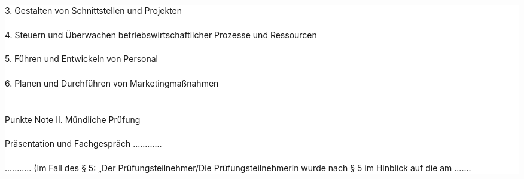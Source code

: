 <td>3. Gestalten von Schnittstellen und Projekten</td>
<td><br />
<br />
</td>
<td></td>
<td></td>
</tr>
<tr class="even">
<td></td>
<td>4. Steuern und Überwachen betriebswirtschaftlicher Prozesse und Ressourcen</td>
<td><br />
<br />
</td>
<td></td>
<td></td>
</tr>
<tr class="odd">
<td></td>
<td>5. Führen und Entwickeln von Personal</td>
<td><br />
<br />
</td>
<td></td>
<td></td>
</tr>
<tr class="even">
<td></td>
<td>6. Planen und Durchführen von Marketingmaßnahmen</td>
<td><br />
<br />
<br />
</td>
<td></td>
<td></td>
</tr>
<tr class="odd">
<td></td>
<td></td>
<td>Punkte</td>
<td></td>
<td>Note</td>
</tr>
<tr class="even">
<td>II.</td>
<td>Mündliche Prüfung</td>
<td><br />
<br />
</td>
<td></td>
<td></td>
</tr>
<tr class="odd">
<td></td>
<td>Präsentation und Fachgespräch</td>
<td>............<br />
<br />
</td>
<td></td>
<td>...........</td>
</tr>
<tr class="even">
<td>(Im Fall des § 5: „Der Prüfungsteilnehmer/Die Prüfungsteilnehmerin wurde nach § 5 im Hinblick auf die am .......<br />